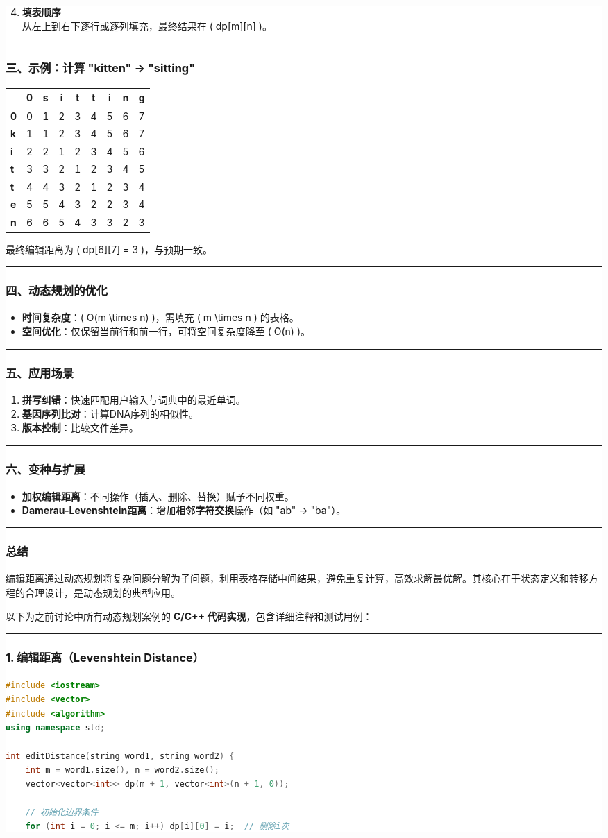 4. **填表顺序**  
   从左上到右下逐行或逐列填充，最终结果在 \( dp[m][n] \)。

---

### **三、示例：计算 "kitten" → "sitting"**
|       | **0** | s    | i    | t    | t    | i    | n    | g    |
| ----- | ----- | ---- | ---- | ---- | ---- | ---- | ---- | ---- |
| **0** | 0     | 1    | 2    | 3    | 4    | 5    | 6    | 7    |
| **k** | 1     | 1    | 2    | 3    | 4    | 5    | 6    | 7    |
| **i** | 2     | 2    | 1    | 2    | 3    | 4    | 5    | 6    |
| **t** | 3     | 3    | 2    | 1    | 2    | 3    | 4    | 5    |
| **t** | 4     | 4    | 3    | 2    | 1    | 2    | 3    | 4    |
| **e** | 5     | 5    | 4    | 3    | 2    | 2    | 3    | 4    |
| **n** | 6     | 6    | 5    | 4    | 3    | 3    | 2    | 3    |

最终编辑距离为 \( dp[6][7] = 3 \)，与预期一致。

---

### **四、动态规划的优化**
- **时间复杂度**：\( O(m \times n) \)，需填充 \( m \times n \) 的表格。
- **空间优化**：仅保留当前行和前一行，可将空间复杂度降至 \( O(n) \)。

---

### **五、应用场景**
1. **拼写纠错**：快速匹配用户输入与词典中的最近单词。
2. **基因序列比对**：计算DNA序列的相似性。
3. **版本控制**：比较文件差异。

---

### **六、变种与扩展**
- **加权编辑距离**：不同操作（插入、删除、替换）赋予不同权重。
- **Damerau-Levenshtein距离**：增加**相邻字符交换**操作（如 "ab" → "ba"）。

---

### **总结**
编辑距离通过动态规划将复杂问题分解为子问题，利用表格存储中间结果，避免重复计算，高效求解最优解。其核心在于状态定义和转移方程的合理设计，是动态规划的典型应用。



以下为之前讨论中所有动态规划案例的 **C/C++ 代码实现**，包含详细注释和测试用例：

---

### **1. 编辑距离（Levenshtein Distance）**
```cpp
#include <iostream>
#include <vector>
#include <algorithm>
using namespace std;

int editDistance(string word1, string word2) {
    int m = word1.size(), n = word2.size();
    vector<vector<int>> dp(m + 1, vector<int>(n + 1, 0));

    // 初始化边界条件
    for (int i = 0; i <= m; i++) dp[i][0] = i;  // 删除i次
```